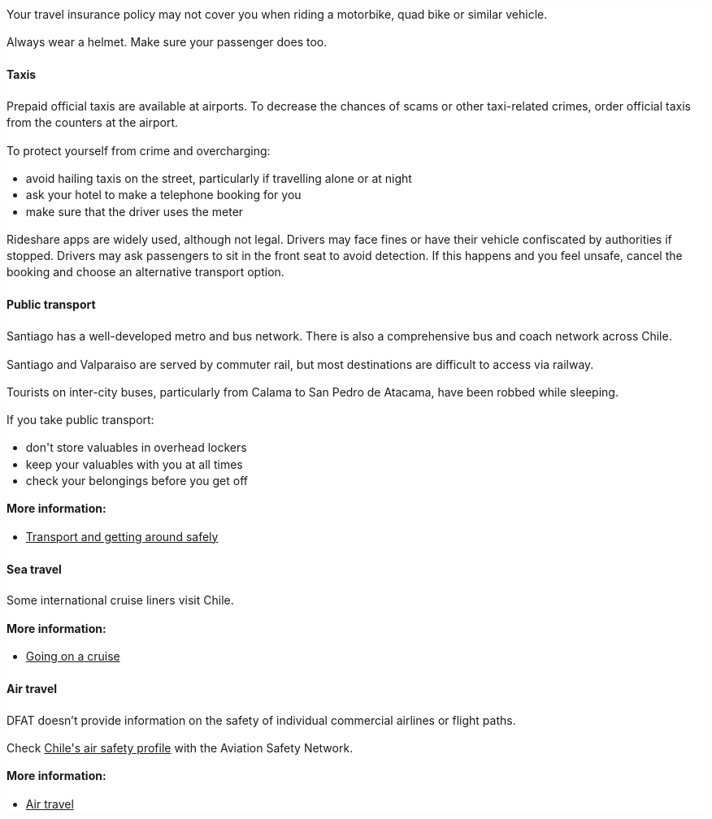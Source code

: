 Your travel insurance policy may not cover you when riding a motorbike, quad bike or similar vehicle.

Always wear a helmet. Make sure your passenger does too.

#### Taxis

Prepaid official taxis are available at airports. To decrease the chances of scams or other taxi-related crimes, order official taxis from the counters at the airport.

To protect yourself from crime and overcharging:

* avoid hailing taxis on the street, particularly if travelling alone or at night
* ask your hotel to make a telephone booking for you
* make sure that the driver uses the meter

Rideshare apps are widely used, although not legal. Drivers may face fines or have their vehicle confiscated by authorities if stopped. Drivers may ask passengers to sit in the front seat to avoid detection. If this happens and you feel unsafe, cancel the booking and choose an alternative transport option. 

#### Public transport

Santiago has a well-developed metro and bus network. There is also a comprehensive bus and coach network across Chile.

Santiago and Valparaiso are served by commuter rail, but most destinations are difficult to access via railway.

Tourists on inter-city buses, particularly from Calama to San Pedro de Atacama, have been robbed while sleeping.

If you take public transport:

* don't store valuables in overhead lockers
* keep your valuables with you at all times
* check your belongings before you get off

**More information:**

* [Transport and getting around safely](/before-you-go/getting-around "Getting around")

#### Sea travel

Some international cruise liners visit Chile.

**More information:**

* [Going on a cruise](/before-you-go/getting-around/cruises "Going on a cruise")

#### Air travel

DFAT doesn’t provide information on the safety of individual commercial airlines or flight paths.

Check [Chile's air safety profile](http://aviation-safety.net/database/country/country.php?id=CC) with the Aviation Safety Network.

**More information:**

* [Air travel](/before-you-go/getting-around/air-travel "Travelling by air")